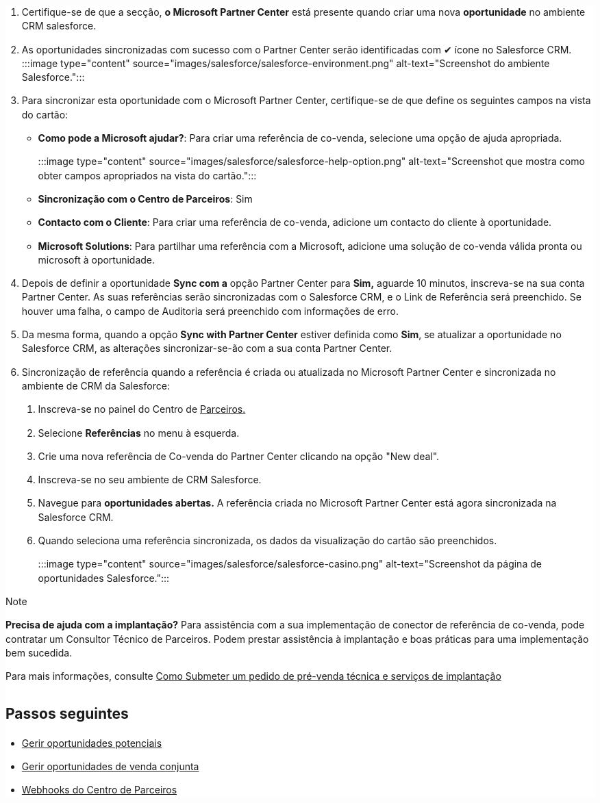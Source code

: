    1. Certifique-se de que a secção, **o Microsoft Partner Center** está presente quando criar uma nova **oportunidade** no ambiente CRM salesforce.

   1. As oportunidades sincronizadas com sucesso com o Partner Center serão identificadas com ✔ ícone no Salesforce CRM.
      :::image type="content" source="images/salesforce/salesforce-environment.png" alt-text="Screenshot do ambiente Salesforce.":::

   1. Para sincronizar esta oportunidade com o Microsoft Partner Center, certifique-se de que define os seguintes campos na vista do cartão:

      - **Como pode a Microsoft ajudar?**: Para criar uma referência de co-venda, selecione uma opção de ajuda apropriada.

        :::image type="content" source="images/salesforce/salesforce-help-option.png" alt-text="Screenshot que mostra como obter campos apropriados na vista do cartão.":::

      - **Sincronização com o Centro de Parceiros**: Sim
      - **Contacto com o Cliente**: Para criar uma referência de co-venda, adicione um contacto do cliente à oportunidade.
      - **Microsoft Solutions**: Para partilhar uma referência com a Microsoft, adicione uma solução de co-venda válida pronta ou microsoft à oportunidade.

   1. Depois de definir a oportunidade **Sync com a** opção Partner Center para **Sim,** aguarde 10 minutos, inscreva-se na sua conta Partner Center. As suas referências serão sincronizadas com o Salesforce CRM, e o Link de Referência será preenchido. Se houver uma falha, o campo de Auditoria será preenchido com informações de erro.

   1. Da mesma forma, quando a opção **Sync with Partner Center** estiver definida como **Sim**, se atualizar a oportunidade no Salesforce CRM, as alterações sincronizar-se-ão com a sua conta Partner Center.

2. Sincronização de referência quando a referência é criada ou atualizada no Microsoft Partner Center e sincronizada no ambiente de CRM da Salesforce:

    1. Inscreva-se no painel do Centro de [Parceiros.](https://partner.microsoft.com/dashboard/home)

    1. Selecione **Referências** no menu à esquerda.

    1. Crie uma nova referência de Co-venda do Partner Center clicando na opção "New deal".

    1. Inscreva-se no seu ambiente de CRM Salesforce.

    1. Navegue para **oportunidades abertas.** A referência criada no Microsoft Partner Center está agora sincronizada na Salesforce CRM.

    1. Quando seleciona uma referência sincronizada, os dados da visualização do cartão são preenchidos.

       :::image type="content" source="images/salesforce/salesforce-casino.png" alt-text="Screenshot da página de oportunidades Salesforce.":::

>[!NOTE]
>**Precisa de ajuda com a implantação?**
>Para assistência com a sua implementação de conector de referência de co-venda, pode contratar um Consultor Técnico de Parceiros. Podem prestar assistência à implantação e boas práticas para uma implementação bem sucedida.
>
>Para mais informações, consulte [Como Submeter um pedido de pré-venda técnica e serviços de implantação](technical-benefits.md)

## <a name="next-steps"></a>Passos seguintes

- [Gerir oportunidades potenciais](manage-leads.md)

- [Gerir oportunidades de venda conjunta](manage-co-sell-opportunities.md)

- [Webhooks do Centro de Parceiros](/partner-center/develop/partner-center-webhooks)
